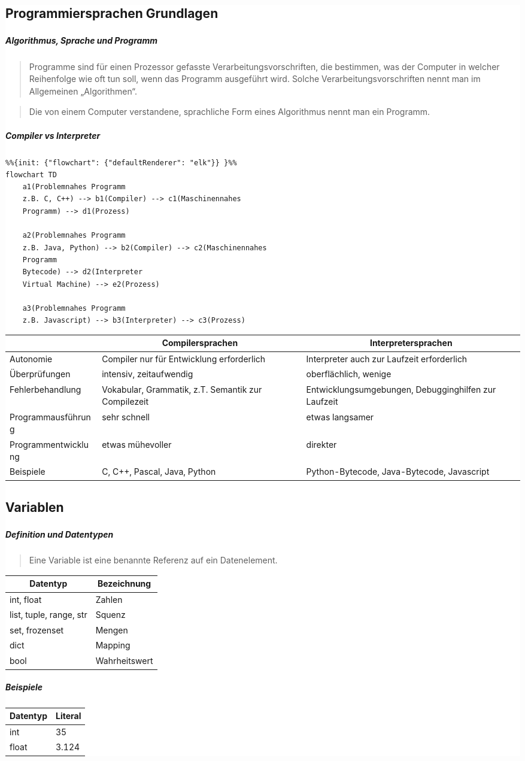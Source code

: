 ## Programmiersprachen Grundlagen

##### Algorithmus, Sprache und Programm

>Programme sind für einen Prozessor gefasste Verarbeitungsvorschriften, die bestimmen, was der Computer in welcher Reihenfolge wie oft tun soll, wenn das Programm ausgeführt wird. 
>Solche Verarbeitungsvorschriften nennt man im Allgemeinen „Algorithmen“.

> Die von einem Computer verstandene, sprachliche Form eines Algorithmus nennt man ein Programm.

##### Compiler vs Interpreter

```mermaid
%%{init: {"flowchart": {"defaultRenderer": "elk"}} }%%
flowchart TD
    a1(Problemnahes Programm
	z.B. C, C++) --> b1(Compiler) --> c1(Maschinennahes
	Programm) --> d1(Prozess)

	a2(Problemnahes Programm
	z.B. Java, Python) --> b2(Compiler) --> c2(Maschinennahes
	Programm
	Bytecode) --> d2(Interpreter
	Virtual Machine) --> e2(Prozess)

	a3(Problemnahes Programm
	z.B. Javascript) --> b3(Interpreter) --> c3(Prozess)
```

|               | Compilersprachen                          | Interpretersprachen                        |
| ------------- | ----------------------------------------- | ------------------------------------------ |
| Autonomie     | Compiler nur für Entwicklung erforderlich | Interpreter auch zur Laufzeit erforderlich |
| Überprüfungen | intensiv, zeitaufwendig                                          | oberflächlich, wenige                                           |
| Fehlerbehandlung              | Vokabular, Grammatik, z.T. Semantik zur Compilezeit                                          | Entwicklungsumgebungen, Debugginghilfen zur Laufzeit                                           |
| Programmausführung              | sehr schnell                                          | etwas langsamer                                           |
| Programmentwicklung              | etwas mühevoller                                          | direkter                                           |
| Beispiele              | C, C++, Pascal, Java, Python                                          | Python-Bytecode, Java-Bytecode, Javascript                                           |


## Variablen
##### Definition und Datentypen

> Eine Variable ist eine benannte Referenz auf ein Datenelement.

| Datentyp | Bezeichnung |
| ---- | ---- |
| int, float | Zahlen |
| list, tuple, range, str | Squenz |
| set, frozenset | Mengen |
| dict | Mapping |
| bool | Wahrheitswert |
##### Beispiele 
| Datentyp | Literal |
| ---- | ---- |
| int | 35 |
| float | 3.124 |